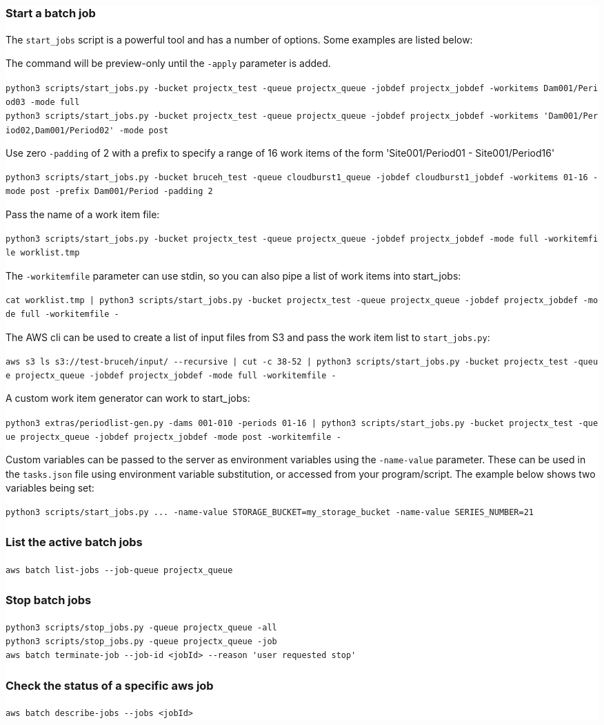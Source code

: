 ### Start a batch job
The `start_jobs` script is a powerful tool and has a number of options. Some examples are listed below:

The command will be preview-only until the `-apply` parameter is added.

    python3 scripts/start_jobs.py -bucket projectx_test -queue projectx_queue -jobdef projectx_jobdef -workitems Dam001/Period03 -mode full
    python3 scripts/start_jobs.py -bucket projectx_test -queue projectx_queue -jobdef projectx_jobdef -workitems 'Dam001/Period02,Dam001/Period02' -mode post

Use zero `-padding` of 2 with a prefix to specify a range of 16 work items of the form 'Site001/Period01 - Site001/Period16'

    python3 scripts/start_jobs.py -bucket bruceh_test -queue cloudburst1_queue -jobdef cloudburst1_jobdef -workitems 01-16 -mode post -prefix Dam001/Period -padding 2

Pass the name of a work item file:

    python3 scripts/start_jobs.py -bucket projectx_test -queue projectx_queue -jobdef projectx_jobdef -mode full -workitemfile worklist.tmp

The `-workitemfile` parameter can use stdin, so you can also pipe a list of work items into start_jobs:

    cat worklist.tmp | python3 scripts/start_jobs.py -bucket projectx_test -queue projectx_queue -jobdef projectx_jobdef -mode full -workitemfile -

The AWS cli can be used to create a list of input files from S3 and pass the work item list to `start_jobs.py`:

    aws s3 ls s3://test-bruceh/input/ --recursive | cut -c 38-52 | python3 scripts/start_jobs.py -bucket projectx_test -queue projectx_queue -jobdef projectx_jobdef -mode full -workitemfile -

A custom work item generator can work to start_jobs:

    python3 extras/periodlist-gen.py -dams 001-010 -periods 01-16 | python3 scripts/start_jobs.py -bucket projectx_test -queue projectx_queue -jobdef projectx_jobdef -mode post -workitemfile -

Custom variables can be passed to the server as environment variables using the `-name-value` parameter. These can be used 
in the `tasks.json` file using environment variable substitution, or accessed from your program/script. The example below shows 
two variables being set:

    python3 scripts/start_jobs.py ... -name-value STORAGE_BUCKET=my_storage_bucket -name-value SERIES_NUMBER=21

### List the active batch jobs
    aws batch list-jobs --job-queue projectx_queue

### Stop batch jobs
    python3 scripts/stop_jobs.py -queue projectx_queue -all
    python3 scripts/stop_jobs.py -queue projectx_queue -job
    aws batch terminate-job --job-id <jobId> --reason 'user requested stop'

### Check the status of a specific aws job
    aws batch describe-jobs --jobs <jobId>
